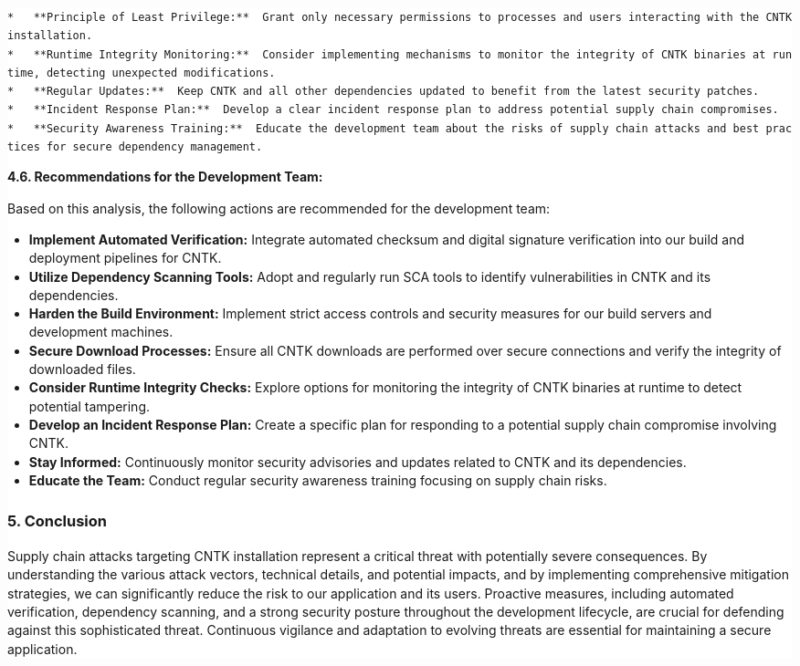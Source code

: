     *   **Principle of Least Privilege:**  Grant only necessary permissions to processes and users interacting with the CNTK installation.
    *   **Runtime Integrity Monitoring:**  Consider implementing mechanisms to monitor the integrity of CNTK binaries at runtime, detecting unexpected modifications.
    *   **Regular Updates:**  Keep CNTK and all other dependencies updated to benefit from the latest security patches.
    *   **Incident Response Plan:**  Develop a clear incident response plan to address potential supply chain compromises.
    *   **Security Awareness Training:**  Educate the development team about the risks of supply chain attacks and best practices for secure dependency management.

**4.6. Recommendations for the Development Team:**

Based on this analysis, the following actions are recommended for the development team:

*   **Implement Automated Verification:**  Integrate automated checksum and digital signature verification into our build and deployment pipelines for CNTK.
*   **Utilize Dependency Scanning Tools:**  Adopt and regularly run SCA tools to identify vulnerabilities in CNTK and its dependencies.
*   **Harden the Build Environment:**  Implement strict access controls and security measures for our build servers and development machines.
*   **Secure Download Processes:**  Ensure all CNTK downloads are performed over secure connections and verify the integrity of downloaded files.
*   **Consider Runtime Integrity Checks:**  Explore options for monitoring the integrity of CNTK binaries at runtime to detect potential tampering.
*   **Develop an Incident Response Plan:**  Create a specific plan for responding to a potential supply chain compromise involving CNTK.
*   **Stay Informed:**  Continuously monitor security advisories and updates related to CNTK and its dependencies.
*   **Educate the Team:**  Conduct regular security awareness training focusing on supply chain risks.

### 5. Conclusion

Supply chain attacks targeting CNTK installation represent a critical threat with potentially severe consequences. By understanding the various attack vectors, technical details, and potential impacts, and by implementing comprehensive mitigation strategies, we can significantly reduce the risk to our application and its users. Proactive measures, including automated verification, dependency scanning, and a strong security posture throughout the development lifecycle, are crucial for defending against this sophisticated threat. Continuous vigilance and adaptation to evolving threats are essential for maintaining a secure application.